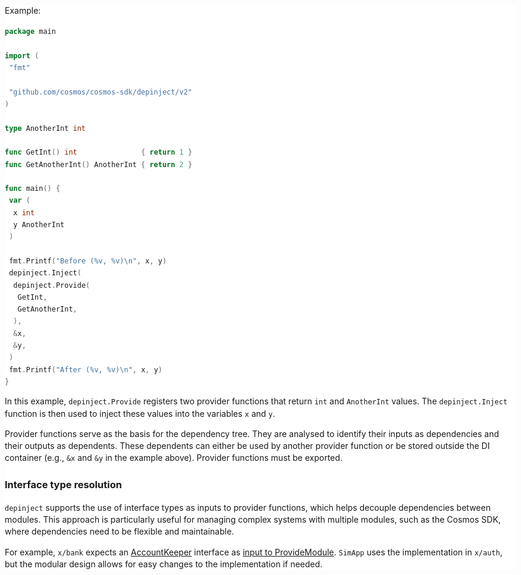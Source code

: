 Example:

```go
package main

import (
 "fmt"

 "github.com/cosmos/cosmos-sdk/depinject/v2"
)

type AnotherInt int

func GetInt() int               { return 1 }
func GetAnotherInt() AnotherInt { return 2 }

func main() {
 var (
  x int
  y AnotherInt
 )

 fmt.Printf("Before (%v, %v)\n", x, y)
 depinject.Inject(
  depinject.Provide(
   GetInt,
   GetAnotherInt,
  ),
  &x,
  &y,
 )
 fmt.Printf("After (%v, %v)\n", x, y)
}
```

In this example, `depinject.Provide` registers two provider functions that return `int` and `AnotherInt` values. The `depinject.Inject` function is then used to inject these values into the variables `x` and `y`.

Provider functions serve as the basis for the dependency tree. They are analysed to identify their inputs as dependencies and their outputs as dependents. These dependents can either be used by another provider function or be stored outside the DI container (e.g., `&x` and `&y` in the example above). Provider functions must be exported.

### Interface type resolution

`depinject` supports the use of interface types as inputs to provider functions, which helps decouple dependencies between modules. This approach is particularly useful for managing complex systems with multiple modules, such as the Cosmos SDK, where dependencies need to be flexible and maintainable.

For example, `x/bank` expects an [AccountKeeper](https://pkg.go.dev/github.com/cosmos/cosmos-sdk/x/bank/types#AccountKeeper) interface as [input to ProvideModule](https://github.com/cosmos/cosmos-sdk/tree/release/v0.50.x/x/bank/module.go#L208-L260). `SimApp` uses the implementation in `x/auth`, but the modular design allows for easy changes to the implementation if needed.
